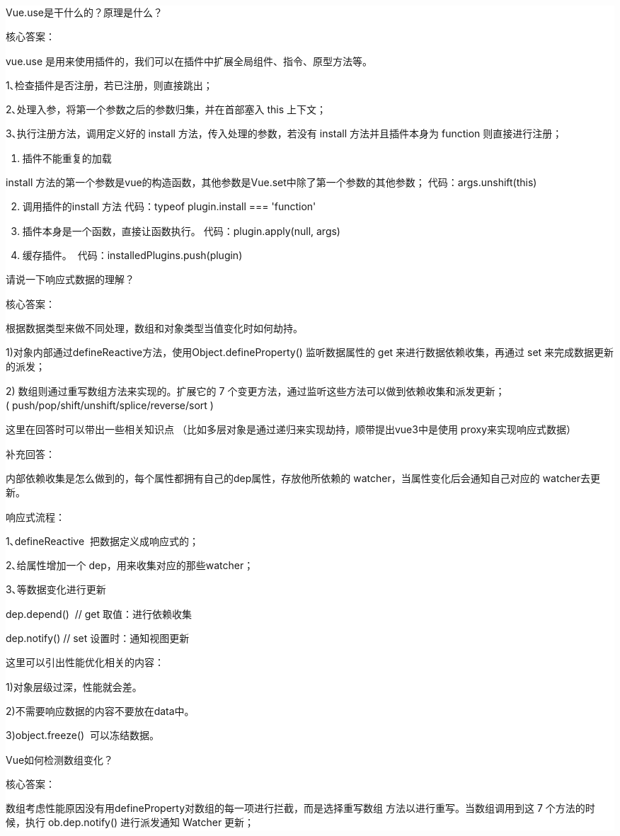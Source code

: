 Vue.use是干什么的？原理是什么？

核心答案：

vue.use 是用来使用插件的，我们可以在插件中扩展全局组件、指令、原型方法等。

1､检查插件是否注册，若已注册，则直接跳出；

2､处理入参，将第一个参数之后的参数归集，并在首部塞入 this 上下文；

3､执行注册方法，调用定义好的 install 方法，传入处理的参数，若没有 install 方法并且插件本身为 function 则直接进行注册；

1) 插件不能重复的加载

install 方法的第一个参数是vue的构造函数，其他参数是Vue.set中除了第一个参数的其他参数； 代码：args.unshift(this)

2) 调用插件的install 方法 代码：typeof plugin.install === 'function'

3) 插件本身是一个函数，直接让函数执行。 代码：plugin.apply(null, args)

4) 缓存插件。  代码：installedPlugins.push(plugin)

请说一下响应式数据的理解？

核心答案：

根据数据类型来做不同处理，数组和对象类型当值变化时如何劫持。

1)对象内部通过defineReactive方法，使用Object.defineProperty() 监听数据属性的 get 来进行数据依赖收集，再通过 set 来完成数据更新的派发；

2) 数组则通过重写数组方法来实现的。扩展它的 7 个变更⽅法，通过监听这些方法可以做到依赖收集和派发更新；( push/pop/shift/unshift/splice/reverse/sort )

这里在回答时可以带出一些相关知识点 （比如多层对象是通过递归来实现劫持，顺带提出vue3中是使用 proxy来实现响应式数据）

补充回答：

内部依赖收集是怎么做到的，每个属性都拥有自己的dep属性，存放他所依赖的 watcher，当属性变化后会通知自己对应的 watcher去更新。

响应式流程：

1､defineReactive  把数据定义成响应式的；

2､给属性增加一个 dep，用来收集对应的那些watcher；

3､等数据变化进行更新

dep.depend()  // get 取值：进行依赖收集

dep.notify() // set 设置时：通知视图更新

这里可以引出性能优化相关的内容：

1)对象层级过深，性能就会差。

2)不需要响应数据的内容不要放在data中。

3)object.freeze()  可以冻结数据。

Vue如何检测数组变化？

核心答案：

数组考虑性能原因没有用defineProperty对数组的每一项进行拦截，而是选择重写数组 方法以进行重写。当数组调用到这 7 个方法的时候，执行 ob.dep.notify() 进行派发通知 Watcher 更新；
